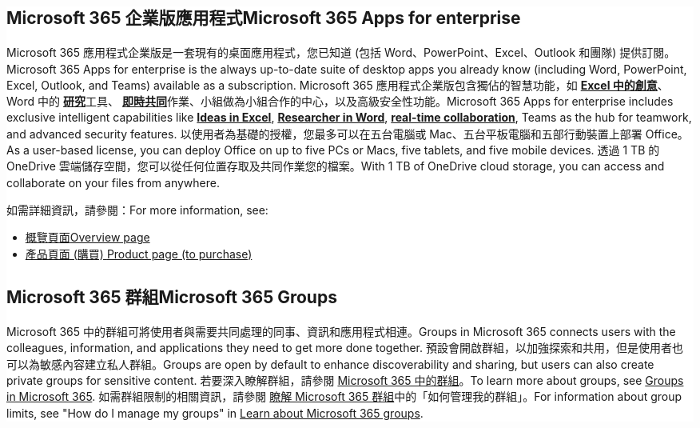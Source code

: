 ## <a name="microsoft-365-apps-for-enterprise"></a><span data-ttu-id="0ade8-164">Microsoft 365 企業版應用程式</span><span class="sxs-lookup"><span data-stu-id="0ade8-164">Microsoft 365 Apps for enterprise</span></span>

<span data-ttu-id="0ade8-165">Microsoft 365 應用程式企業版是一套現有的桌面應用程式，您已知道 (包括 Word、PowerPoint、Excel、Outlook 和團隊) 提供訂閱。</span><span class="sxs-lookup"><span data-stu-id="0ade8-165">Microsoft 365 Apps for enterprise is the always up-to-date suite of desktop apps you already know (including Word, PowerPoint, Excel, Outlook, and Teams) available as a subscription.</span></span> <span data-ttu-id="0ade8-166">Microsoft 365 應用程式企業版包含獨佔的智慧功能，如 [**Excel 中的創意**](https://go.microsoft.com/fwlink/p/?linkid=2109915)、Word 中的 [**研究**](https://go.microsoft.com/fwlink/p/?linkid=2109916)工具、 [**即時共同**](https://go.microsoft.com/fwlink/p/?linkid=2109917)作業、小組做為小組合作的中心，以及高級安全性功能。</span><span class="sxs-lookup"><span data-stu-id="0ade8-166">Microsoft 365 Apps for enterprise includes exclusive intelligent capabilities like [**Ideas in Excel**](https://go.microsoft.com/fwlink/p/?linkid=2109915), [**Researcher in Word**](https://go.microsoft.com/fwlink/p/?linkid=2109916), [**real-time collaboration**](https://go.microsoft.com/fwlink/p/?linkid=2109917), Teams as the hub for teamwork, and advanced security features.</span></span> <span data-ttu-id="0ade8-167">以使用者為基礎的授權，您最多可以在五台電腦或 Mac、五台平板電腦和五部行動裝置上部署 Office。</span><span class="sxs-lookup"><span data-stu-id="0ade8-167">As a user-based license, you can deploy Office on up to five PCs or Macs, five tablets, and five mobile devices.</span></span> <span data-ttu-id="0ade8-168">透過 1 TB 的 OneDrive 雲端儲存空間，您可以從任何位置存取及共同作業您的檔案。</span><span class="sxs-lookup"><span data-stu-id="0ade8-168">With 1 TB of OneDrive cloud storage, you can access and collaborate on your files from anywhere.</span></span>

<span data-ttu-id="0ade8-169">如需詳細資訊，請參閱：</span><span class="sxs-lookup"><span data-stu-id="0ade8-169">For more information, see:</span></span>

* [<span data-ttu-id="0ade8-170">概覽頁面</span><span class="sxs-lookup"><span data-stu-id="0ade8-170">Overview page</span></span>](https://www.microsoft.com/microsoft-365/business/microsoft-365-apps-for-enterprise)
* [<span data-ttu-id="0ade8-171">產品頁面 (購買) </span><span class="sxs-lookup"><span data-stu-id="0ade8-171">Product page (to purchase)</span></span>](https://www.microsoft.com/microsoft-365/business/microsoft-365-apps-for-enterprise-product)

## <a name="microsoft-365-groups"></a><span data-ttu-id="0ade8-172">Microsoft 365 群組</span><span class="sxs-lookup"><span data-stu-id="0ade8-172">Microsoft 365 Groups</span></span>

<span data-ttu-id="0ade8-173">Microsoft 365 中的群組可將使用者與需要共同處理的同事、資訊和應用程式相連。</span><span class="sxs-lookup"><span data-stu-id="0ade8-173">Groups in Microsoft 365 connects users with the colleagues, information, and applications they need to get more done together.</span></span> <span data-ttu-id="0ade8-174">預設會開啟群組，以加強探索和共用，但是使用者也可以為敏感內容建立私人群組。</span><span class="sxs-lookup"><span data-stu-id="0ade8-174">Groups are open by default to enhance discoverability and sharing, but users can also create private groups for sensitive content.</span></span> <span data-ttu-id="0ade8-175">若要深入瞭解群組，請參閱 [Microsoft 365 中的群組](https://support.office.com/Article/Find-help-about-Groups-in-Office-365-7a9b321f-b76a-4d53-b98b-a2b0b7946de1)。</span><span class="sxs-lookup"><span data-stu-id="0ade8-175">To learn more about groups, see [Groups in Microsoft 365](https://support.office.com/Article/Find-help-about-Groups-in-Office-365-7a9b321f-b76a-4d53-b98b-a2b0b7946de1).</span></span> <span data-ttu-id="0ade8-176">如需群組限制的相關資訊，請參閱 [瞭解 Microsoft 365 群組](https://go.microsoft.com/fwlink/?linkid=846714)中的「如何管理我的群組」。</span><span class="sxs-lookup"><span data-stu-id="0ade8-176">For information about group limits, see "How do I manage my groups" in [Learn about Microsoft 365 groups](https://go.microsoft.com/fwlink/?linkid=846714).</span></span>
